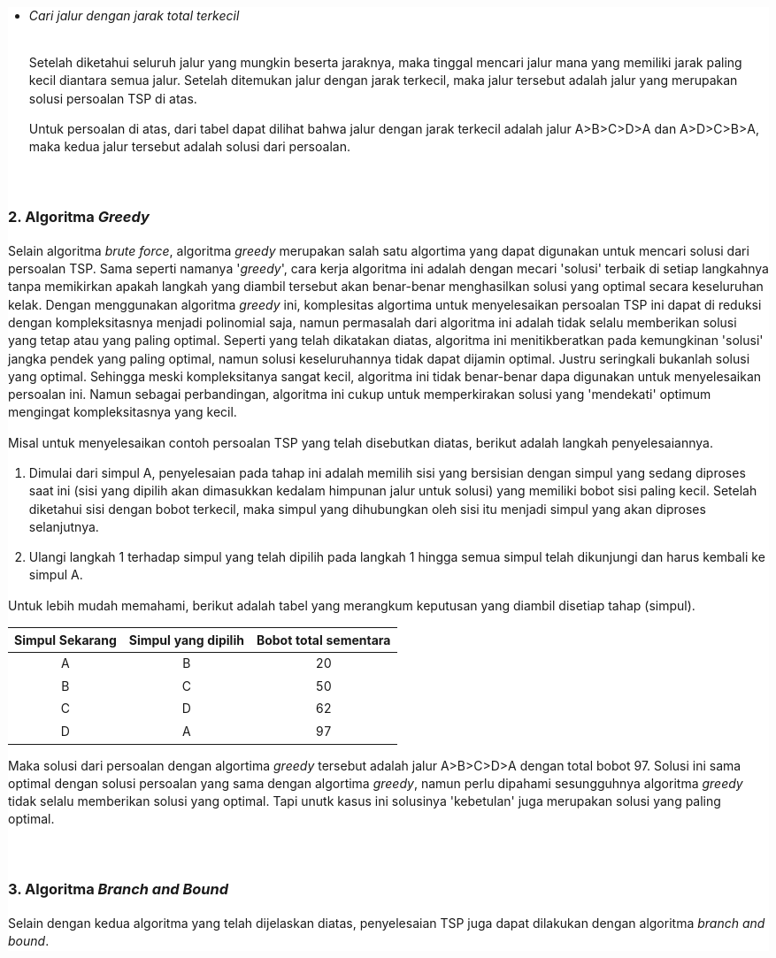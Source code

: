 * ###### Cari jalur dengan jarak total terkecil
  Setelah diketahui seluruh jalur yang mungkin beserta jaraknya, maka tinggal mencari jalur mana yang memiliki jarak paling kecil diantara semua jalur. Setelah ditemukan jalur dengan jarak terkecil, maka jalur tersebut adalah jalur yang merupakan solusi persoalan TSP di atas.

  Untuk persoalan di atas, dari tabel dapat dilihat bahwa jalur dengan jarak terkecil adalah jalur A>B>C>D>A dan A>D>C>B>A, maka kedua jalur tersebut adalah solusi dari persoalan.

<br>

### <a name="alg_greedy"></a> 2. Algoritma *Greedy*
Selain algoritma *brute force*, algoritma *greedy* merupakan salah satu algortima  yang dapat digunakan untuk mencari solusi dari persoalan TSP. Sama seperti namanya '*greedy*', cara kerja algoritma ini adalah dengan mecari 'solusi' terbaik di setiap langkahnya tanpa memikirkan apakah langkah yang diambil tersebut akan benar-benar menghasilkan solusi yang optimal secara keseluruhan kelak. Dengan menggunakan algoritma *greedy* ini, komplesitas algortima untuk menyelesaikan persoalan TSP ini dapat di reduksi dengan kompleksitasnya menjadi polinomial saja, namun permasalah dari algoritma ini adalah tidak selalu memberikan solusi yang tetap atau yang paling optimal. Seperti yang telah dikatakan diatas, algoritma ini menitikberatkan pada kemungkinan 'solusi' jangka pendek yang paling optimal, namun solusi keseluruhannya tidak dapat dijamin optimal. Justru seringkali bukanlah solusi yang optimal. Sehingga meski kompleksitanya sangat kecil, algoritma ini tidak benar-benar dapa digunakan untuk menyelesaikan persoalan ini. Namun sebagai perbandingan, algoritma ini cukup untuk memperkirakan solusi yang 'mendekati' optimum mengingat kompleksitasnya yang kecil.

Misal untuk menyelesaikan contoh persoalan TSP yang telah disebutkan diatas, berikut adalah langkah penyelesaiannya. 

1. Dimulai dari simpul A, penyelesaian pada tahap ini adalah memilih sisi yang bersisian dengan simpul yang sedang diproses saat ini (sisi yang dipilih akan dimasukkan kedalam himpunan jalur untuk solusi) yang memiliki bobot sisi paling kecil. Setelah diketahui sisi dengan bobot terkecil, maka simpul yang dihubungkan oleh sisi itu menjadi simpul yang akan diproses selanjutnya.

2. Ulangi langkah 1 terhadap simpul yang telah dipilih pada langkah 1 hingga semua simpul telah dikunjungi dan harus kembali ke simpul A.

Untuk lebih mudah memahami, berikut adalah tabel yang merangkum keputusan yang diambil disetiap tahap (simpul).

Simpul Sekarang | Simpul yang dipilih | Bobot total sementara
:---:|:---:|:---:
A|B|20 
B|C|50
C|D|62
D|A|97

Maka solusi dari persoalan dengan algortima *greedy* tersebut adalah jalur A>B>C>D>A dengan total bobot 97. Solusi ini sama optimal dengan solusi persoalan yang sama dengan algortima *greedy*, namun perlu dipahami sesungguhnya algoritma *greedy* tidak selalu memberikan solusi yang optimal. Tapi unutk kasus ini solusinya 'kebetulan' juga merupakan solusi yang paling optimal.

<br>

### <a name="alg_bnb"></a>3. Algoritma *Branch and Bound*
Selain dengan kedua algoritma yang telah dijelaskan diatas, penyelesaian TSP juga dapat dilakukan dengan algoritma *branch and bound*.
